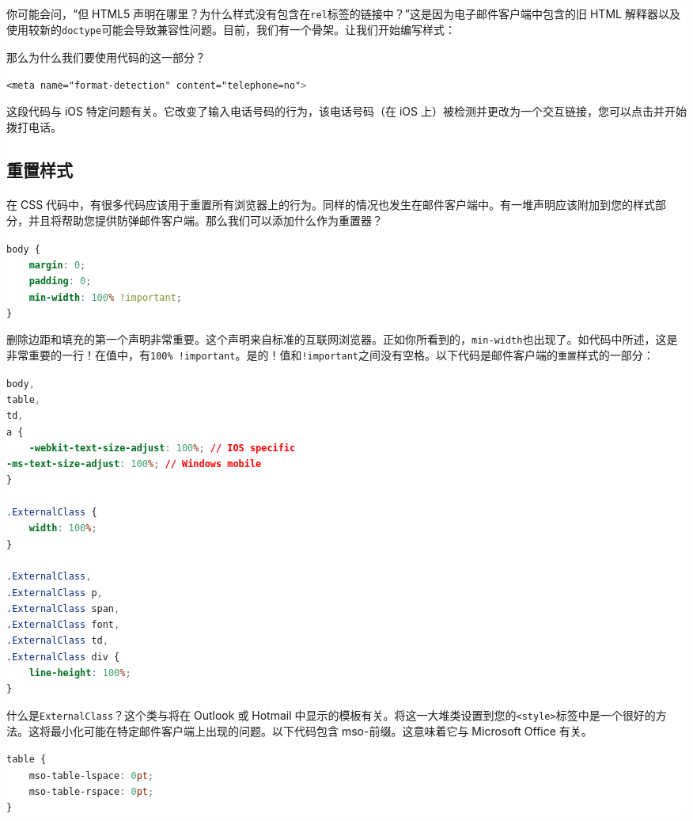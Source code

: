 
你可能会问，“但 HTML5 声明在哪里？为什么样式没有包含在`rel`标签的链接中？”这是因为电子邮件客户端中包含的旧 HTML 解释器以及使用较新的`doctype`可能会导致兼容性问题。目前，我们有一个骨架。让我们开始编写样式：

那么为什么我们要使用代码的这一部分？

```css
<meta name="format-detection" content="telephone=no">
```

这段代码与 iOS 特定问题有关。它改变了输入电话号码的行为，该电话号码（在 iOS 上）被检测并更改为一个交互链接，您可以点击并开始拨打电话。

## 重置样式

在 CSS 代码中，有很多代码应该用于重置所有浏览器上的行为。同样的情况也发生在邮件客户端中。有一堆声明应该附加到您的样式部分，并且将帮助您提供防弹邮件客户端。那么我们可以添加什么作为重置器？

```css
body {
    margin: 0;
    padding: 0;
    min-width: 100% !important;
}
```

删除边距和填充的第一个声明非常重要。这个声明来自标准的互联网浏览器。正如你所看到的，`min-width`也出现了。如代码中所述，这是非常重要的一行！在值中，有`100% !important`。是的！值和`!important`之间没有空格。以下代码是邮件客户端的`重置`样式的一部分：

```css
body,
table,
td,
a {
    -webkit-text-size-adjust: 100%; // IOS specific
-ms-text-size-adjust: 100%; // Windows mobile
}

.ExternalClass {
    width: 100%;
}

.ExternalClass,
.ExternalClass p,
.ExternalClass span,
.ExternalClass font,
.ExternalClass td,
.ExternalClass div {
    line-height: 100%;
}
```

什么是`ExternalClass`？这个类与将在 Outlook 或 Hotmail 中显示的模板有关。将这一大堆类设置到您的`<style>`标签中是一个很好的方法。这将最小化可能在特定邮件客户端上出现的问题。以下代码包含 mso-前缀。这意味着它与 Microsoft Office 有关。

```css
table {
    mso-table-lspace: 0pt;
    mso-table-rspace: 0pt;
}
```

